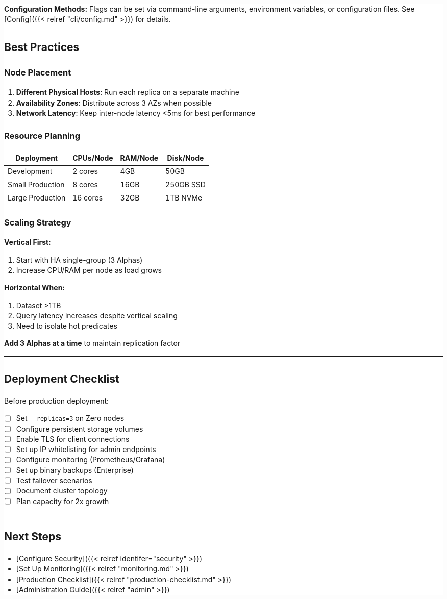 **Configuration Methods:**
Flags can be set via command-line arguments, environment variables, or configuration files. See [Config]({{< relref "cli/config.md" >}}) for details.

## Best Practices

### Node Placement

1. **Different Physical Hosts**: Run each replica on a separate machine
2. **Availability Zones**: Distribute across 3 AZs when possible
3. **Network Latency**: Keep inter-node latency <5ms for best performance

### Resource Planning

| Deployment | CPUs/Node | RAM/Node | Disk/Node |
|------------|-----------|----------|-----------|
| Development | 2 cores | 4GB | 50GB |
| Small Production | 8 cores | 16GB | 250GB SSD |
| Large Production | 16 cores | 32GB | 1TB NVMe |

### Scaling Strategy

**Vertical First:**
1. Start with HA single-group (3 Alphas)
2. Increase CPU/RAM per node as load grows

**Horizontal When:**
1. Dataset >1TB
2. Query latency increases despite vertical scaling
3. Need to isolate hot predicates

**Add 3 Alphas at a time** to maintain replication factor

---

## Deployment Checklist

Before production deployment:

- [ ] Set `--replicas=3` on Zero nodes
- [ ] Configure persistent storage volumes
- [ ] Enable TLS for client connections
- [ ] Set up IP whitelisting for admin endpoints
- [ ] Configure monitoring (Prometheus/Grafana)
- [ ] Set up binary backups (Enterprise)
- [ ] Test failover scenarios
- [ ] Document cluster topology
- [ ] Plan capacity for 2x growth

---

## Next Steps

- [Configure Security]({{< relref identifer="security" >}})
- [Set Up Monitoring]({{< relref "monitoring.md" >}})
- [Production Checklist]({{< relref "production-checklist.md" >}})
- [Administration Guide]({{< relref "admin" >}})
